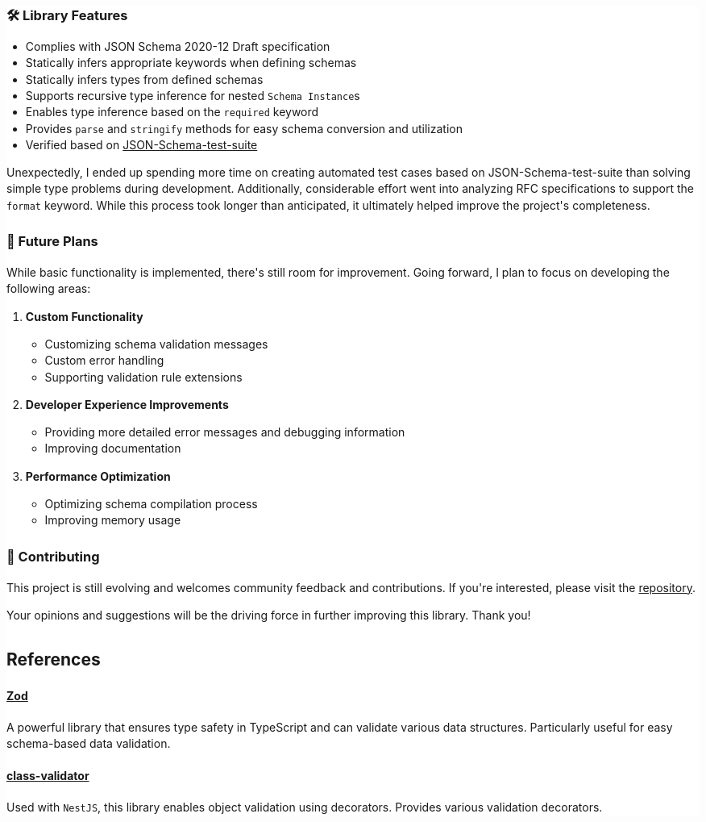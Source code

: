 ### 🛠 Library Features

- Complies with JSON Schema 2020-12 Draft specification
- Statically infers appropriate keywords when defining schemas
- Statically infers types from defined schemas
- Supports recursive type inference for nested `Schema Instance`s
- Enables type inference based on the `required` keyword
- Provides `parse` and `stringify` methods for easy schema conversion and utilization
- Verified based on [JSON-Schema-test-suite](#json-schema-test-suite)

Unexpectedly, I ended up spending more time on creating automated test cases based on JSON-Schema-test-suite than solving simple type problems during development. Additionally, considerable effort went into analyzing RFC specifications to support the `format` keyword. While this process took longer than anticipated, it ultimately helped improve the project's completeness.

### 🚀 Future Plans

While basic functionality is implemented, there's still room for improvement. Going forward, I plan to focus on developing the following areas:

1. **Custom Functionality**
   - Customizing schema validation messages
   - Custom error handling
   - Supporting validation rule extensions

2. **Developer Experience Improvements**
   - Providing more detailed error messages and debugging information
   - Improving documentation

3. **Performance Optimization**
   - Optimizing schema compilation process
   - Improving memory usage

### 🤝 Contributing

This project is still evolving and welcomes community feedback and contributions. If you're interested, please visit the [repository](https://github.com/imhonglu/new-wheels/tree/main/libs/json-schema).

Your opinions and suggestions will be the driving force in further improving this library. Thank you!

## References

#### [Zod](https://zod.dev/)
A powerful library that ensures type safety in TypeScript and can validate various data structures. Particularly useful for easy schema-based data validation.

#### [class-validator](https://github.com/typestack/class-validator)
Used with `NestJS`, this library enables object validation using decorators. Provides various validation decorators.
